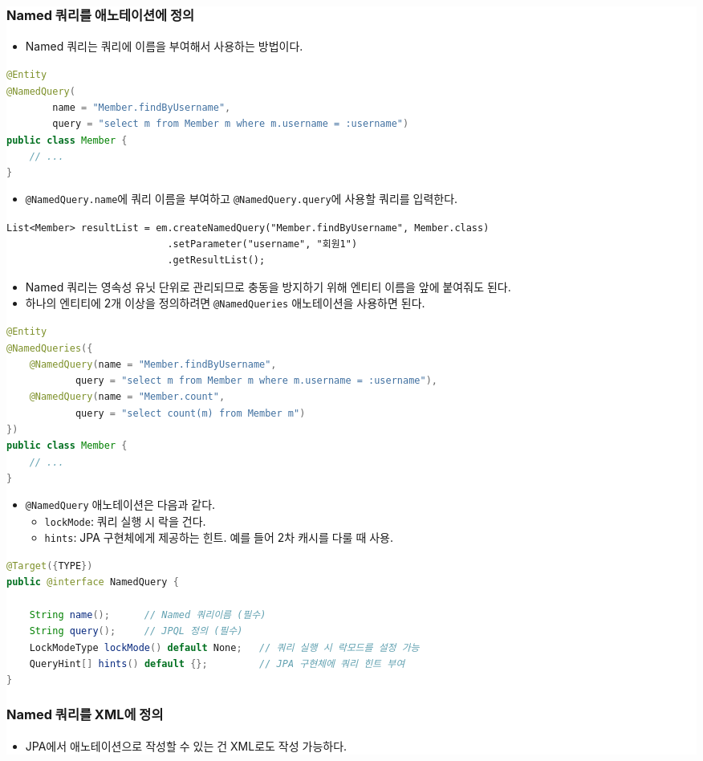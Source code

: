 ### Named 쿼리를 애노테이션에 정의

- Named 쿼리는 쿼리에 이름을 부여해서 사용하는 방법이다.

```java
@Entity
@NamedQuery(
        name = "Member.findByUsername",
        query = "select m from Member m where m.username = :username")
public class Member {
    // ...
}
```

- `@NamedQuery.name`에 쿼리 이름을 부여하고 `@NamedQuery.query`에 사용할 쿼리를 입력한다.

```
List<Member> resultList = em.createNamedQuery("Member.findByUsername", Member.class)
                            .setParameter("username", "회원1")
                            .getResultList();
```

- Named 쿼리는 영속성 유닛 단위로 관리되므로 충동을 방지하기 위해 엔티티 이름을 앞에 붙여줘도 된다.
- 하나의 엔티티에 2개 이상을 정의하려면 `@NamedQueries` 애노테이션을 사용하면 된다.

```java
@Entity
@NamedQueries({
    @NamedQuery(name = "Member.findByUsername",
            query = "select m from Member m where m.username = :username"),
    @NamedQuery(name = "Member.count",
            query = "select count(m) from Member m")
})
public class Member {
    // ...
}
```

- `@NamedQuery` 애노테이션은 다음과 같다.
    - `lockMode`: 쿼리 실행 시 락을 건다.
    - `hints`: JPA 구현체에게 제공하는 힌트. 예를 들어 2차 캐시를 다룰 때 사용.

```java
@Target({TYPE})
public @interface NamedQuery {
    
    String name();      // Named 쿼리이름 (필수)
    String query();     // JPQL 정의 (필수)
    LockModeType lockMode() default None;   // 쿼리 실행 시 락모드를 설정 가능
    QueryHint[] hints() default {};         // JPA 구현체에 쿼리 힌트 부여
}
```

### Named 쿼리를 XML에 정의

- JPA에서 애노테이션으로 작성할 수 있는 건 XML로도 작성 가능하다.
